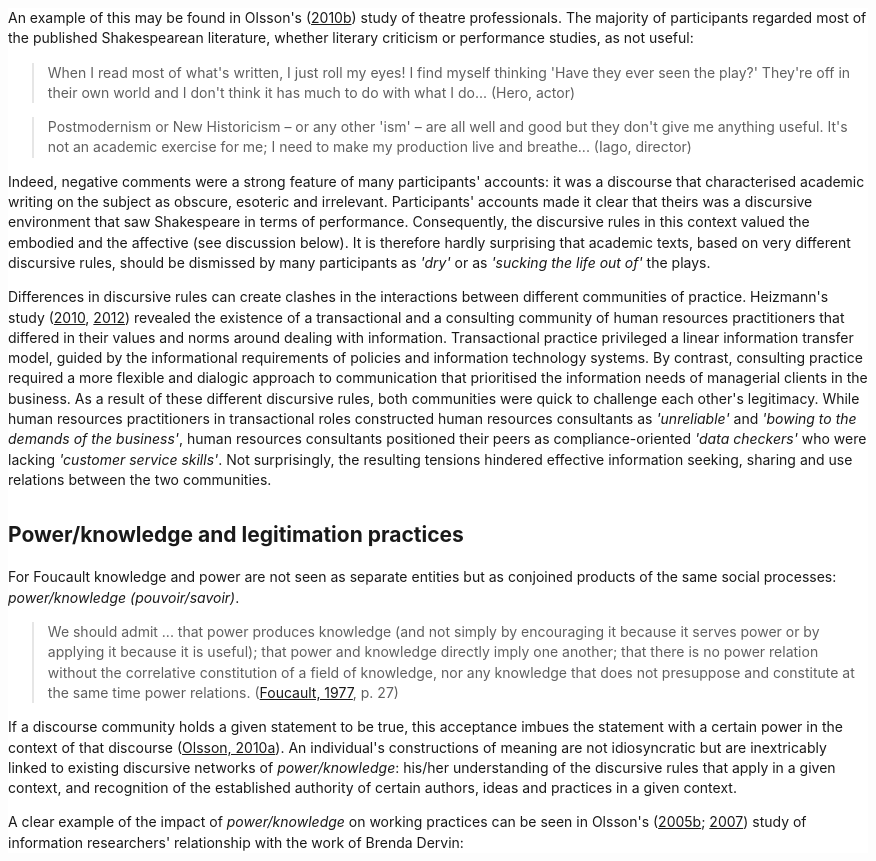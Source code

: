 An example of this may be found in Olsson's ([2010b](#Olsson10b)) study of theatre professionals. The majority of participants regarded most of the published Shakespearean literature, whether literary criticism or performance studies, as not useful:

> When I read most of what's written, I just roll my eyes! I find myself thinking 'Have they ever seen the play?' They're off in their own world and I don't think it has much to do with what I do... (Hero, actor)

> Postmodernism or New Historicism – or any other 'ism' – are all well and good but they don't give me anything useful. It's not an academic exercise for me; I need to make my production live and breathe... (Iago, director)

Indeed, negative comments were a strong feature of many participants' accounts: it was a discourse that characterised academic writing on the subject as obscure, esoteric and irrelevant. Participants' accounts made it clear that theirs was a discursive environment that saw Shakespeare in terms of performance. Consequently, the discursive rules in this context valued the embodied and the affective (see discussion below). It is therefore hardly surprising that academic texts, based on very different discursive rules, should be dismissed by many participants as _'dry'_ or as _'sucking the life out of'_ the plays.

Differences in discursive rules can create clashes in the interactions between different communities of practice. Heizmann's study ([2010](#Heiz10), [2012](#Heiz12)) revealed the existence of a transactional and a consulting community of human resources practitioners that differed in their values and norms around dealing with information. Transactional practice privileged a linear information transfer model, guided by the informational requirements of policies and information technology systems. By contrast, consulting practice required a more flexible and dialogic approach to communication that prioritised the information needs of managerial clients in the business. As a result of these different discursive rules, both communities were quick to challenge each other's legitimacy. While human resources practitioners in transactional roles constructed human resources consultants as _'unreliable'_ and _'bowing to the demands of the business'_, human resources consultants positioned their peers as compliance-oriented _'data checkers'_ who were lacking _'customer service skills'_. Not surprisingly, the resulting tensions hindered effective information seeking, sharing and use relations between the two communities.

## Power/knowledge and legitimation practices

For Foucault knowledge and power are not seen as separate entities but as conjoined products of the same social processes: _power/knowledge (pouvoir/savoir)_.

> We should admit ... that power produces knowledge (and not simply by encouraging it because it serves power or by applying it because it is useful); that power and knowledge directly imply one another; that there is no power relation without the correlative constitution of a field of knowledge, nor any knowledge that does not presuppose and constitute at the same time power relations. ([Foucault, 1977](#Fou7), p. 27)

If a discourse community holds a given statement to be true, this acceptance imbues the statement with a certain power in the context of that discourse ([Olsson, 2010a](#Olsson10)). An individual's constructions of meaning are not idiosyncratic but are inextricably linked to existing discursive networks of _power/knowledge_: his/her understanding of the discursive rules that apply in a given context, and recognition of the established authority of certain authors, ideas and practices in a given context.

A clear example of the impact of _power/knowledge_ on working practices can be seen in Olsson's ([2005b](#Olsson5b); [2007](#Olsson7)) study of information researchers' relationship with the work of Brenda Dervin:
